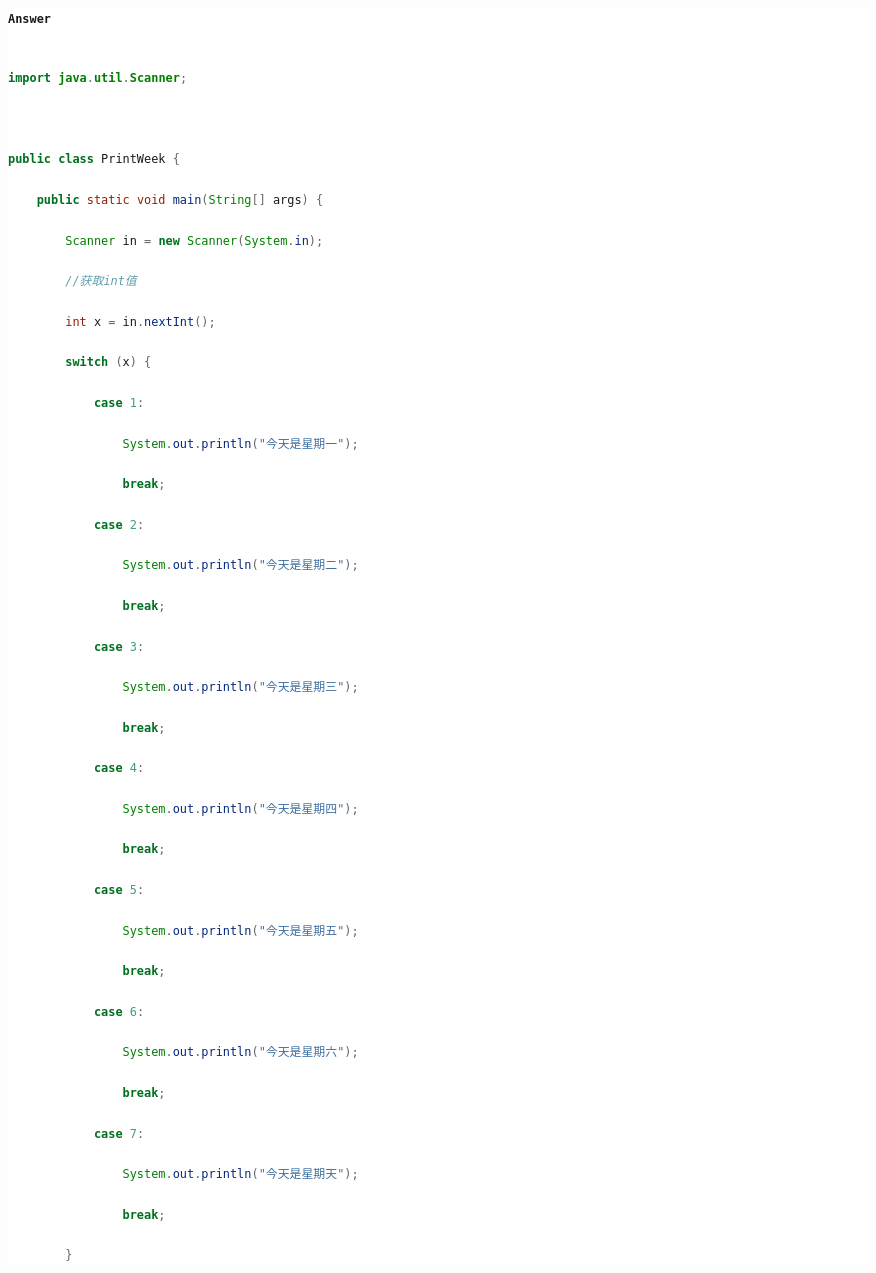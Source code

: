   

#### `Answer`  

```java

import java.util.Scanner;  

  

public class PrintWeek {  

    public static void main(String[] args) {  

        Scanner in = new Scanner(System.in);  

        //获取int值  

        int x = in.nextInt();  

        switch (x) {  

            case 1:  

                System.out.println("今天是星期一");  

                break;  

            case 2:  

                System.out.println("今天是星期二");  

                break;  

            case 3:  

                System.out.println("今天是星期三");  

                break;  

            case 4:  

                System.out.println("今天是星期四");  

                break;  

            case 5:  

                System.out.println("今天是星期五");  

                break;  

            case 6:  

                System.out.println("今天是星期六");  

                break;  

            case 7:  

                System.out.println("今天是星期天");  

                break;  

        }  
```